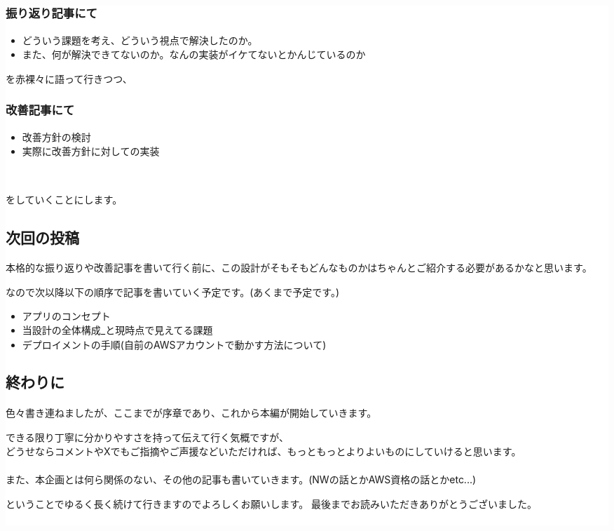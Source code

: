 ### 振り返り記事にて
- どういう課題を考え、どういう視点で解決したのか。<br>
- また、何が解決できてないのか。なんの実装がイケてないとかんじているのか<br>

を赤裸々に語って行きつつ、<br>

### 改善記事にて
- 改善方針の検討<br>
- 実際に改善方針に対しての実装<br>
<br>

をしていくことにします。

## 次回の投稿

本格的な振り返りや改善記事を書いて行く前に、この設計がそもそもどんなものかはちゃんとご紹介する必要があるかなと思います。

なので次以降以下の順序で記事を書いていく予定です。(あくまで予定です。)
- アプリのコンセプト
- 当設計の全体構成_と現時点で見えてる課題
- デプロイメントの手順(自前のAWSアカウントで動かす方法について)

## 終わりに
色々書き連ねましたが、ここまでが序章であり、これから本編が開始していきます。<br>

できる限り丁寧に分かりやすさを持って伝えて行く気概ですが、<br>
どうせならコメントやXでもご指摘やご声援などいただければ、もっともっとよりよいものにしていけると思います。<br>
<br>
また、本企画とは何ら関係のない、その他の記事も書いていきます。(NWの話とかAWS資格の話とかetc...)

ということでゆるく長く続けて行きますのでよろしくお願いします。
最後までお読みいただきありがとうございました。
<br>
<br>





